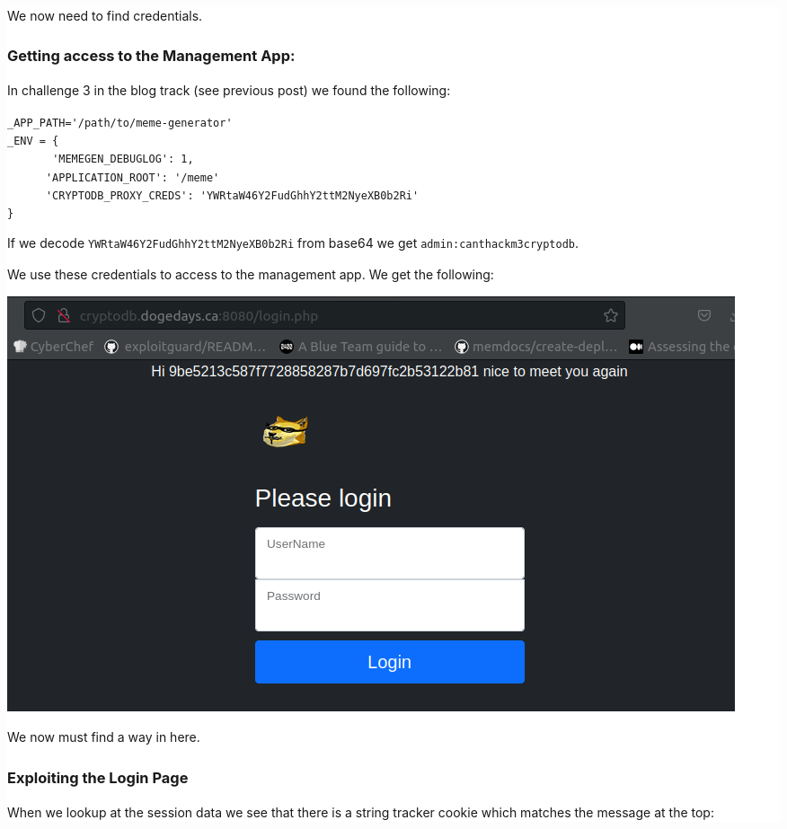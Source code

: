 We now need to find credentials.

### Getting access to the Management App:

In challenge 3 in the blog track (see previous post) we found the following:
```
_APP_PATH='/path/to/meme-generator'
_ENV = {
       'MEMEGEN_DEBUGLOG': 1,
      'APPLICATION_ROOT': '/meme'
      'CRYPTODB_PROXY_CREDS': 'YWRtaW46Y2FudGhhY2ttM2NyeXB0b2Ri'
}
```
If we decode `YWRtaW46Y2FudGhhY2ttM2NyeXB0b2Ri` from base64 we get `admin:canthackm3cryptodb`.

We use these credentials to access to the management app. We get the following:

![/assets/images/cybersci/track4/5.png](/assets/images/cybersci/track4/5.png)

We now must find a way in here.                        

### Exploiting the Login Page

When we lookup at the session data we see that there is a string tracker cookie which matches the message at the top:
